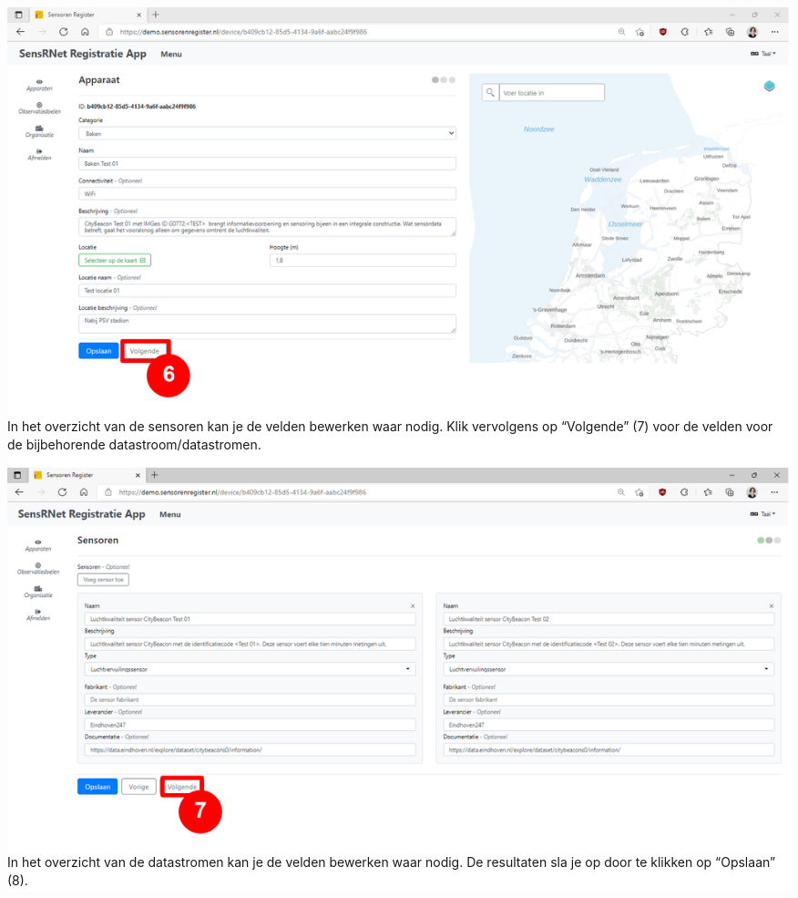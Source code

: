 ![SensRNet-Applicatie](img/UserManualNL/SensRNet_Appl_Bewerken3.png)

In het overzicht van de sensoren kan je de velden bewerken waar nodig. Klik vervolgens op “Volgende” (7) voor de velden voor de bijbehorende datastroom/datastromen.

![SensRNet-Applicatie](img/UserManualNL/SensRNet_Appl_Bewerken4.png)

In het overzicht van de datastromen kan je de velden bewerken waar nodig. De resultaten sla je op door te klikken op “Opslaan” (8).
